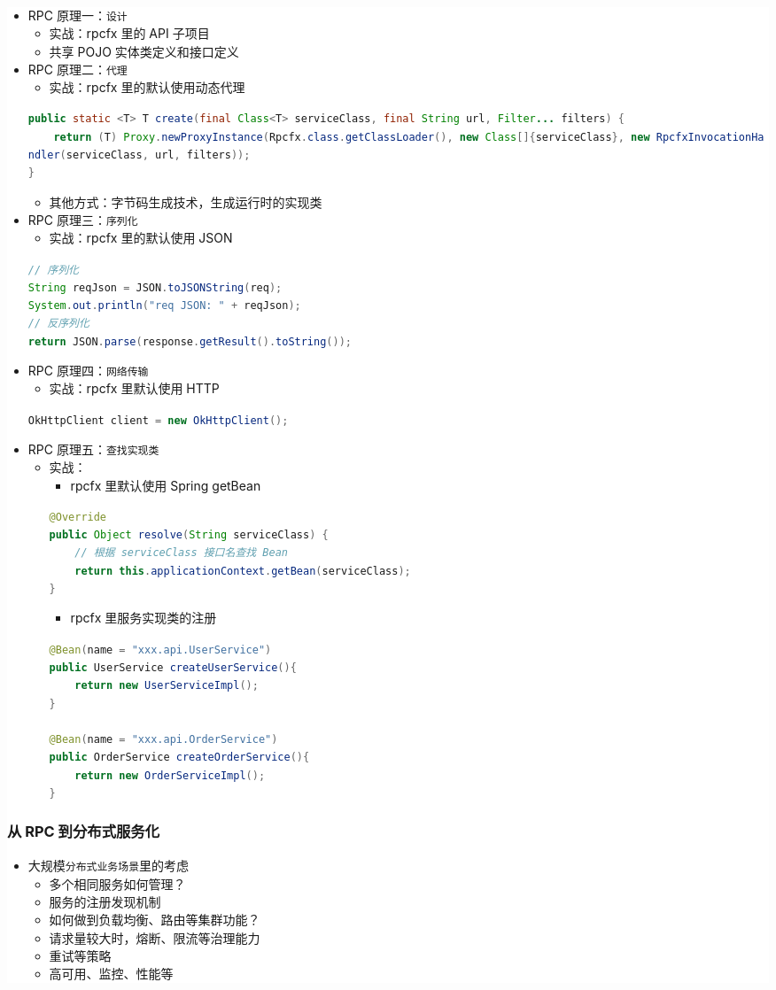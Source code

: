 * RPC 原理一：`设计`
    * 实战：rpcfx 里的 API 子项目
    * 共享 POJO 实体类定义和接口定义
* RPC 原理二：`代理`
    * 实战：rpcfx 里的默认使用动态代理
    ```java
    public static <T> T create(final Class<T> serviceClass, final String url, Filter... filters) {
        return (T) Proxy.newProxyInstance(Rpcfx.class.getClassLoader(), new Class[]{serviceClass}, new RpcfxInvocationHandler(serviceClass, url, filters));
    }
    ```
    * 其他方式：字节码生成技术，生成运行时的实现类
* RPC 原理三：`序列化`
    * 实战：rpcfx 里的默认使用 JSON
    ```java
    // 序列化
    String reqJson = JSON.toJSONString(req);
    System.out.println("req JSON: " + reqJson);
    // 反序列化
    return JSON.parse(response.getResult().toString());
    ```
* RPC 原理四：`网络传输`
    * 实战：rpcfx 里默认使用 HTTP
    ```java
    OkHttpClient client = new OkHttpClient();
    ```
* RPC 原理五：`查找实现类`
    * 实战：
        * rpcfx 里默认使用 Spring getBean 
        ```java
        @Override
        public Object resolve(String serviceClass) {
            // 根据 serviceClass 接口名查找 Bean
            return this.applicationContext.getBean(serviceClass);
        }
        ```
        * rpcfx 里服务实现类的注册
        ```java
        @Bean(name = "xxx.api.UserService")
        public UserService createUserService(){
            return new UserServiceImpl();
        }

        @Bean(name = "xxx.api.OrderService")
        public OrderService createOrderService(){
            return new OrderServiceImpl();
        }
        ```

### 从 RPC 到分布式服务化
* 大规模`分布式业务场景`里的考虑
    * 多个相同服务如何管理？
    * 服务的注册发现机制
    * 如何做到负载均衡、路由等集群功能？
    * 请求量较大时，熔断、限流等治理能力
    * 重试等策略
    * 高可用、监控、性能等
